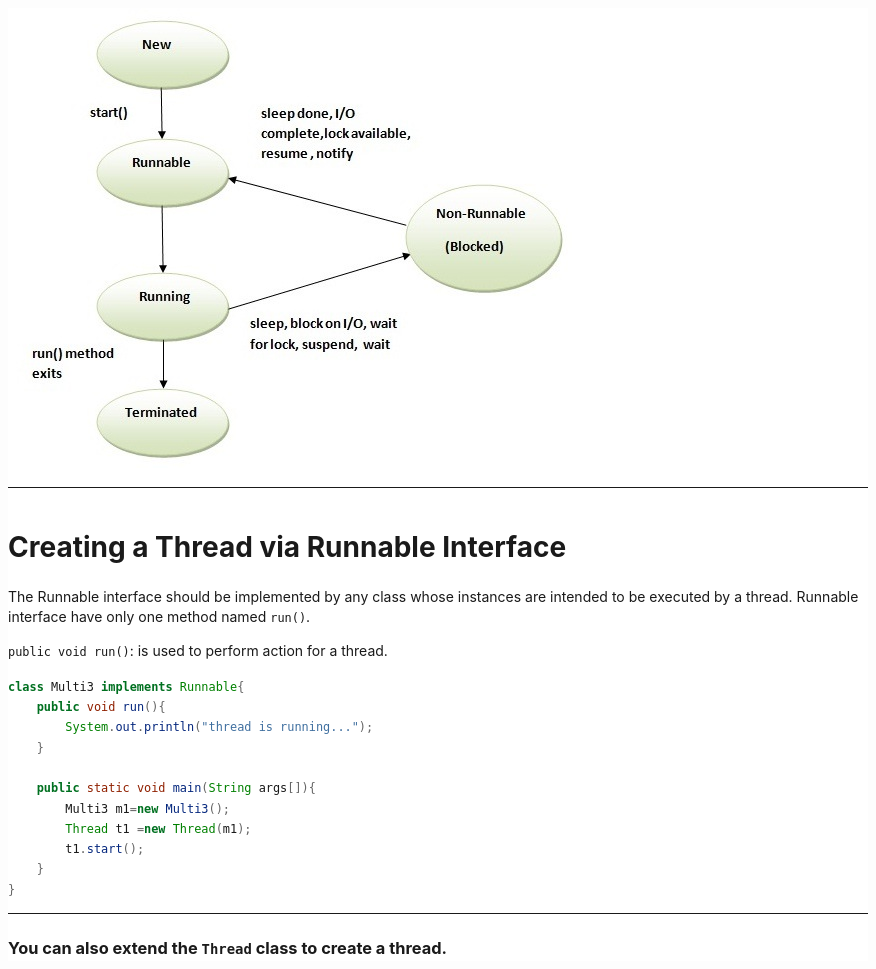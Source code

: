 ![Thread lifecycle](threadstates.jpg)

---


# Creating a Thread via Runnable Interface

The Runnable interface should be implemented by any class whose instances are intended to be executed by a thread. Runnable interface have only one method named `run()`.

`public void run()`: is used to perform action for a thread.

```java
class Multi3 implements Runnable{  
    public void run(){  
        System.out.println("thread is running...");  
    }  
  
    public static void main(String args[]){  
        Multi3 m1=new Multi3();  
        Thread t1 =new Thread(m1);  
        t1.start();  
    }  
}  
```

---

### You can also extend the `Thread` class to create a thread.
